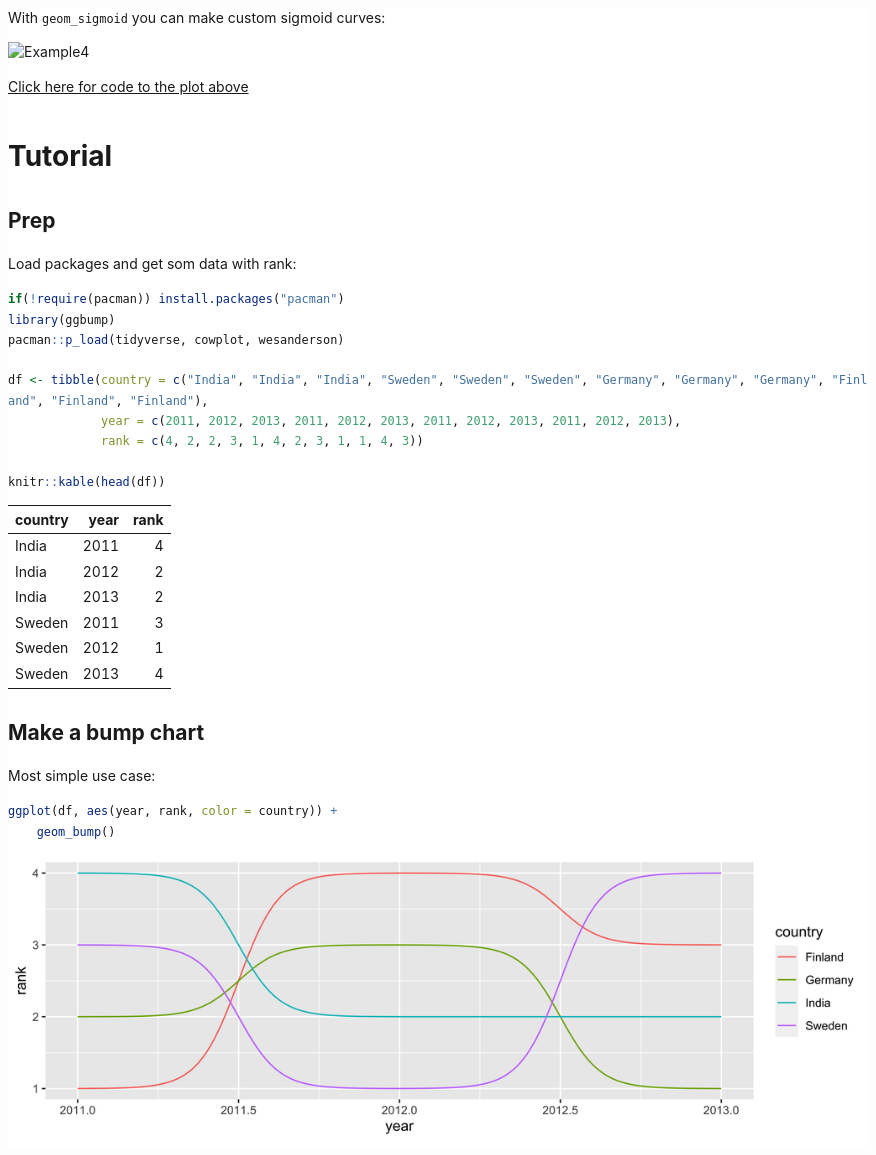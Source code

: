 With `geom_sigmoid` you can make custom sigmoid
curves:

![Example4](https://user-images.githubusercontent.com/44140737/79050627-9268c880-7c2b-11ea-9afb-263cce8f98f3.png)

[Click here for code to the plot
above](https://github.com/davidsjoberg/ggbump/wiki/geom_sigmoid)

# Tutorial

## Prep

Load packages and get som data with rank:

``` r
if(!require(pacman)) install.packages("pacman")
library(ggbump)
pacman::p_load(tidyverse, cowplot, wesanderson)

df <- tibble(country = c("India", "India", "India", "Sweden", "Sweden", "Sweden", "Germany", "Germany", "Germany", "Finland", "Finland", "Finland"),
             year = c(2011, 2012, 2013, 2011, 2012, 2013, 2011, 2012, 2013, 2011, 2012, 2013),
             rank = c(4, 2, 2, 3, 1, 4, 2, 3, 1, 1, 4, 3))

knitr::kable(head(df))
```

| country | year | rank |
| :------ | ---: | ---: |
| India   | 2011 |    4 |
| India   | 2012 |    2 |
| India   | 2013 |    2 |
| Sweden  | 2011 |    3 |
| Sweden  | 2012 |    1 |
| Sweden  | 2013 |    4 |

## Make a bump chart

Most simple use case:

``` r
ggplot(df, aes(year, rank, color = country)) +
    geom_bump()
```

<img src="man/figures/README-pressure-1.png" width="100%" />